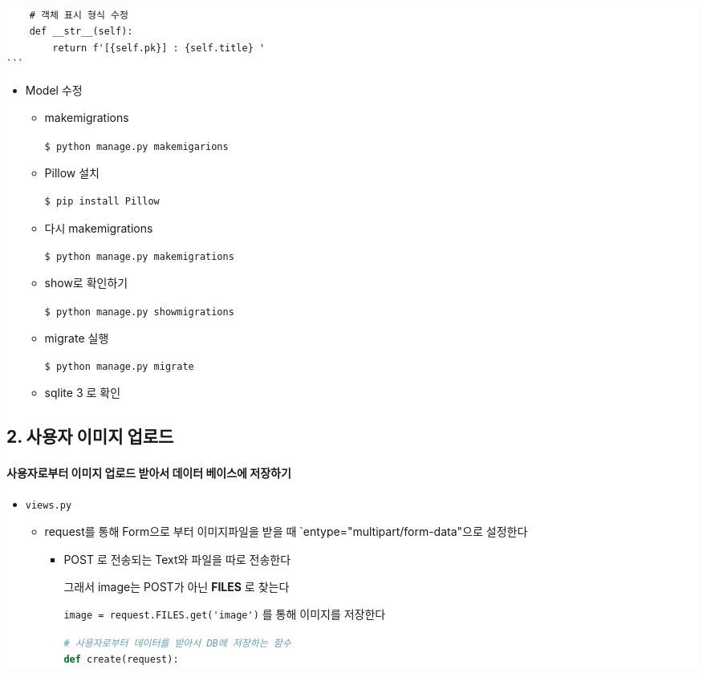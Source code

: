         # 객체 표시 형식 수정
        def __str__(self):
            return f'[{self.pk}] : {self.title} '
    ```



- Model 수정

  - makemigrations

    ```shell
    $ python manage.py makemigarions
    ```

  - Pillow 설치

    ```shell
    $ pip install Pillow
    ```

  - 다시 makemigrations
  
    ```shell
    $ python manage.py makemigrations
    ```
  
  - show로 확인하기
  
    ```shell
    $ python manage.py showmigrations
    ```
  
  - migrate 실행
  
    ```shell
    $ python manage.py migrate
    ```
  
  
  - sqlite 3 로 확인



## 2. 사용자 이미지 업로드

#### 사용자로부터 이미지 업로드 받아서 데이터 베이스에 저장하기

- `views.py`

  - request를 통해 Form으로 부터 이미지파일을 받을 때 `entype="multipart/form-data"으로 설정한다

    - POST 로 전송되는 Text와 파일을 따로 전송한다

      그래서 image는 POST가 아닌 **FILES** 로 찾는다

      `image = request.FILES.get('image')` 를 통해 이미지를 저장한다

      ```python
      # 사용자로부터 데이터를 받아서 DB에 저장하는 함수
      def create(request):
      